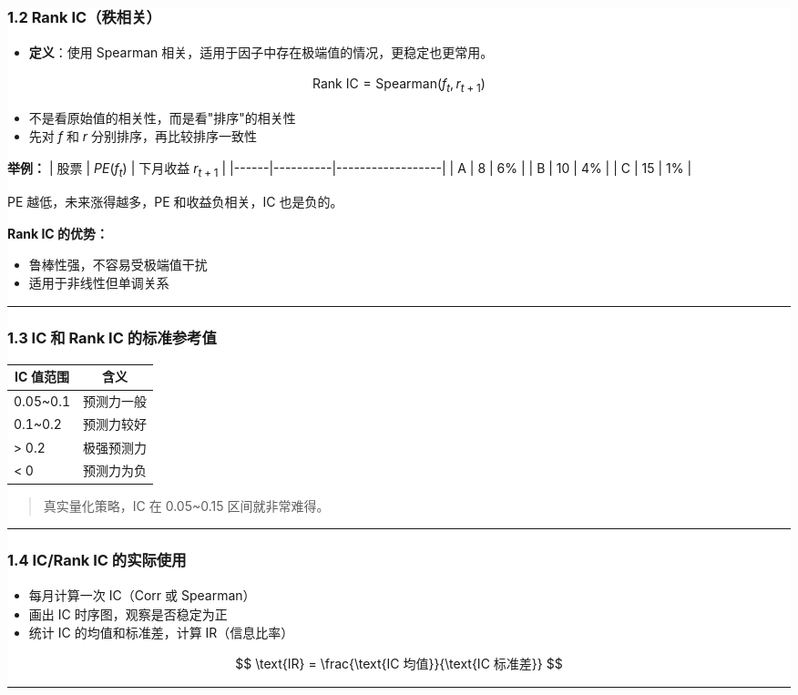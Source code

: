 
### 1.2 Rank IC（秩相关）

- **定义**：使用 Spearman 相关，适用于因子中存在极端值的情况，更稳定也更常用。

$$
\text{Rank IC} = \text{Spearman}(f_t, r_{t+1})
$$

- 不是看原始值的相关性，而是看"排序"的相关性
- 先对 $f$ 和 $r$ 分别排序，再比较排序一致性

**举例：**
| 股票 | $PE (f_t)$ | 下月收益 $r_{t+1}$ |
|------|----------|------------------|
| A    | 8        | 6%               |
| B    | 10       | 4%               |
| C    | 15       | 1%               |

PE 越低，未来涨得越多，PE 和收益负相关，IC 也是负的。

**Rank IC 的优势：**
- 鲁棒性强，不容易受极端值干扰
- 适用于非线性但单调关系

---

### 1.3 IC 和 Rank IC 的标准参考值

| IC 值范围   | 含义           |
|-------------|----------------|
| 0.05~0.1    | 预测力一般     |
| 0.1~0.2     | 预测力较好     |
| > 0.2       | 极强预测力     |
| < 0         | 预测力为负     |

> 真实量化策略，IC 在 0.05~0.15 区间就非常难得。

---

### 1.4 IC/Rank IC 的实际使用

- 每月计算一次 IC（Corr 或 Spearman）
- 画出 IC 时序图，观察是否稳定为正
- 统计 IC 的均值和标准差，计算 IR（信息比率）

$$
\text{IR} = \frac{\text{IC 均值}}{\text{IC 标准差}}
$$

---
